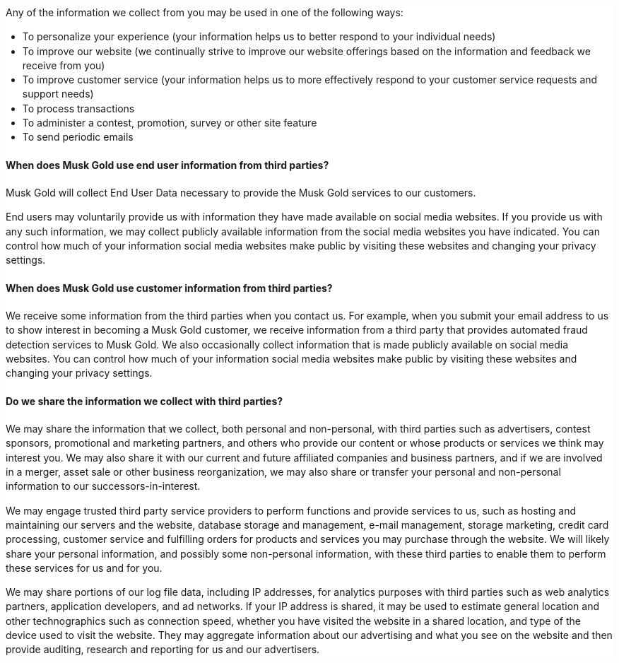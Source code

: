 Any of the information we collect from you may be used in one of the following ways:

- To personalize your experience (your information helps us to better respond to your individual needs)
- To improve our website (we continually strive to improve our website offerings based on the information and feedback we receive from you)
- To improve customer service (your information helps us to more effectively respond to your customer service requests and support needs)
- To process transactions
- To administer a contest, promotion, survey or other site feature
- To send periodic emails

#### When does Musk Gold use end user information from third parties?

Musk Gold will collect End User Data necessary to provide the Musk Gold services to our customers.

End users may voluntarily provide us with information they have made available on social media websites. If you provide us with any such information, we may collect publicly available information from the social media websites you have indicated. You can control how much of your information social media websites make public by visiting these websites and changing your privacy settings.

#### When does Musk Gold use customer information from third parties?

We receive some information from the third parties when you contact us. For example, when you submit your email address to us to show interest in becoming a Musk Gold customer, we receive information from a third party that provides automated fraud detection services to Musk Gold. We also occasionally collect information that is made publicly available on social media websites. You can control how much of your information social media websites make public by visiting these websites and changing your privacy settings.

#### Do we share the information we collect with third parties?

We may share the information that we collect, both personal and non-personal, with third parties such as advertisers, contest sponsors, promotional and marketing partners, and others who provide our content or whose products or services we think may interest you. We may also share it with our current and future affiliated companies and business partners, and if we are involved in a merger, asset sale or other business reorganization, we may also share or transfer your personal and non-personal information to our successors-in-interest.

We may engage trusted third party service providers to perform functions and provide services to us, such as hosting and maintaining our servers and the website, database storage and management, e-mail management, storage marketing, credit card processing, customer service and fulfilling orders for products and services you may purchase through the website. We will likely share your personal information, and possibly some non-personal information, with these third parties to enable them to perform these services for us and for you.

We may share portions of our log file data, including IP addresses, for analytics purposes with third parties such as web analytics partners, application developers, and ad networks. If your IP address is shared, it may be used to estimate general location and other technographics such as connection speed, whether you have visited the website in a shared location, and type of the device used to visit the website. They may aggregate information about our advertising and what you see on the website and then provide auditing, research and reporting for us and our advertisers.
